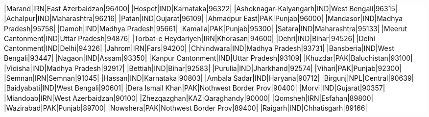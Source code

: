|Marand|IRN|East Azerbaidzan|96400|
|Hospet|IND|Karnataka|96322|
|Ashoknagar-Kalyangarh|IND|West Bengali|96315|
|Achalpur|IND|Maharashtra|96216|
|Patan|IND|Gujarat|96109|
|Ahmadpur East|PAK|Punjab|96000|
|Mandasor|IND|Madhya Pradesh|95758|
|Damoh|IND|Madhya Pradesh|95661|
|Kamalia|PAK|Punjab|95300|
|Satara|IND|Maharashtra|95133|
|Meerut Cantonment|IND|Uttar Pradesh|94876|
|Torbat-e Heydariyeh|IRN|Khorasan|94600|
|Dehri|IND|Bihar|94526|
|Delhi Cantonment|IND|Delhi|94326|
|Jahrom|IRN|Fars|94200|
|Chhindwara|IND|Madhya Pradesh|93731|
|Bansberia|IND|West Bengali|93447|
|Nagaon|IND|Assam|93350|
|Kanpur Cantonment|IND|Uttar Pradesh|93109|
|Khuzdar|PAK|Baluchistan|93100|
|Vidisha|IND|Madhya Pradesh|92917|
|Bettiah|IND|Bihar|92583|
|Purulia|IND|Jharkhand|92574|
|Vihari|PAK|Punjab|92300|
|Semnan|IRN|Semnan|91045|
|Hassan|IND|Karnataka|90803|
|Ambala Sadar|IND|Haryana|90712|
|Birgunj|NPL|Central|90639|
|Baidyabati|IND|West Bengali|90601|
|Dera Ismail Khan|PAK|Nothwest Border Prov|90400|
|Morvi|IND|Gujarat|90357|
|Miandoab|IRN|West Azerbaidzan|90100|
|Zhezqazghan|KAZ|Qaraghandy|90000|
|Qomsheh|IRN|Esfahan|89800|
|Wazirabad|PAK|Punjab|89700|
|Nowshera|PAK|Nothwest Border Prov|89400|
|Raigarh|IND|Chhatisgarh|89166|